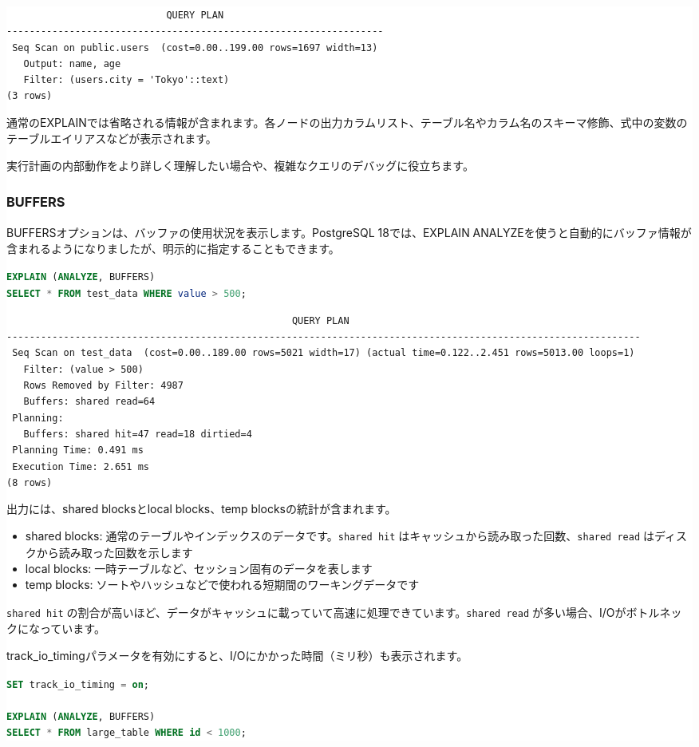 ```
                            QUERY PLAN
------------------------------------------------------------------
 Seq Scan on public.users  (cost=0.00..199.00 rows=1697 width=13)
   Output: name, age
   Filter: (users.city = 'Tokyo'::text)
(3 rows)
```

通常のEXPLAINでは省略される情報が含まれます。各ノードの出力カラムリスト、テーブル名やカラム名のスキーマ修飾、式中の変数のテーブルエイリアスなどが表示されます。

実行計画の内部動作をより詳しく理解したい場合や、複雑なクエリのデバッグに役立ちます。

### BUFFERS

BUFFERSオプションは、バッファの使用状況を表示します。PostgreSQL 18では、EXPLAIN ANALYZEを使うと自動的にバッファ情報が含まれるようになりましたが、明示的に指定することもできます。

```sql
EXPLAIN (ANALYZE, BUFFERS)
SELECT * FROM test_data WHERE value > 500;
```

```
                                                  QUERY PLAN
---------------------------------------------------------------------------------------------------------------
 Seq Scan on test_data  (cost=0.00..189.00 rows=5021 width=17) (actual time=0.122..2.451 rows=5013.00 loops=1)
   Filter: (value > 500)
   Rows Removed by Filter: 4987
   Buffers: shared read=64
 Planning:
   Buffers: shared hit=47 read=18 dirtied=4
 Planning Time: 0.491 ms
 Execution Time: 2.651 ms
(8 rows)
```

出力には、shared blocksとlocal blocks、temp blocksの統計が含まれます。

- shared blocks: 通常のテーブルやインデックスのデータです。`shared hit` はキャッシュから読み取った回数、`shared read` はディスクから読み取った回数を示します
- local blocks: 一時テーブルなど、セッション固有のデータを表します
- temp blocks: ソートやハッシュなどで使われる短期間のワーキングデータです

`shared hit` の割合が高いほど、データがキャッシュに載っていて高速に処理できています。`shared read` が多い場合、I/Oがボトルネックになっています。

track_io_timingパラメータを有効にすると、I/Oにかかった時間（ミリ秒）も表示されます。

```sql
SET track_io_timing = on;

EXPLAIN (ANALYZE, BUFFERS)
SELECT * FROM large_table WHERE id < 1000;
```

